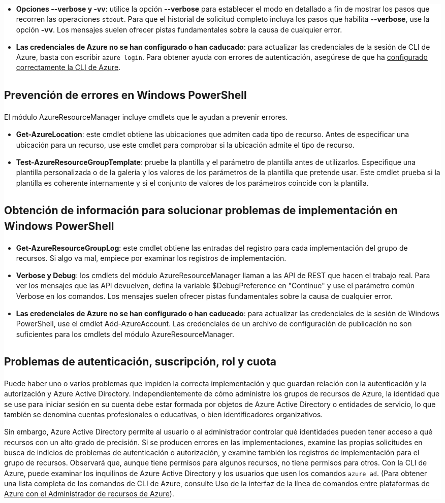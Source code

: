 
- **Opciones --verbose y -vv**: utilice la opción **--verbose** para establecer el modo en detallado a fin de mostrar los pasos que recorren las operaciones `stdout`. Para que el historial de solicitud completo incluya los pasos que habilita **--verbose**, use la opción **-vv**. Los mensajes suelen ofrecer pistas fundamentales sobre la causa de cualquier error.

- **Las credenciales de Azure no se han configurado o han caducado**: para actualizar las credenciales de la sesión de CLI de Azure, basta con escribir `azure login`. Para obtener ayuda con errores de autenticación, asegúrese de que ha [configurado correctamente la CLI de Azure](../xplat-cli-connect.md).

## Prevención de errores en Windows PowerShell

El módulo AzureResourceManager incluye cmdlets que le ayudan a prevenir errores.


- **Get-AzureLocation**: este cmdlet obtiene las ubicaciones que admiten cada tipo de recurso. Antes de especificar una ubicación para un recurso, use este cmdlet para comprobar si la ubicación admite el tipo de recurso.


- **Test-AzureResourceGroupTemplate**: pruebe la plantilla y el parámetro de plantilla antes de utilizarlos. Especifique una plantilla personalizada o de la galería y los valores de los parámetros de la plantilla que pretende usar. Este cmdlet prueba si la plantilla es coherente internamente y si el conjunto de valores de los parámetros coincide con la plantilla.

## Obtención de información para solucionar problemas de implementación en Windows PowerShell

- **Get-AzureResourceGroupLog**: este cmdlet obtiene las entradas del registro para cada implementación del grupo de recursos. Si algo va mal, empiece por examinar los registros de implementación.

- **Verbose y Debug**: los cmdlets del módulo AzureResourceManager llaman a las API de REST que hacen el trabajo real. Para ver los mensajes que las API devuelven, defina la variable $DebugPreference en "Continue" y use el parámetro común Verbose en los comandos. Los mensajes suelen ofrecer pistas fundamentales sobre la causa de cualquier error.

- **Las credenciales de Azure no se han configurado o han caducado**: para actualizar las credenciales de la sesión de Windows PowerShell, use el cmdlet Add-AzureAccount. Las credenciales de un archivo de configuración de publicación no son suficientes para los cmdlets del módulo AzureResourceManager.

## Problemas de autenticación, suscripción, rol y cuota

Puede haber uno o varios problemas que impiden la correcta implementación y que guardan relación con la autenticación y la autorización y Azure Active Directory. Independientemente de cómo administre los grupos de recursos de Azure, la identidad que se use para iniciar sesión en su cuenta debe estar formada por objetos de Azure Active Directory o entidades de servicio, lo que también se denomina cuentas profesionales o educativas, o bien identificadores organizativos.

Sin embargo, Azure Active Directory permite al usuario o al administrador controlar qué identidades pueden tener acceso a qué recursos con un alto grado de precisión. Si se producen errores en las implementaciones, examine las propias solicitudes en busca de indicios de problemas de autenticación o autorización, y examine también los registros de implementación para el grupo de recursos. Observará que, aunque tiene permisos para algunos recursos, no tiene permisos para otros. Con la CLI de Azure, puede examinar los inquilinos de Azure Active Directory y los usuarios que usen los comandos `azure ad`. (Para obtener una lista completa de los comandos de CLI de Azure, consulte [Uso de la interfaz de la línea de comandos entre plataformas de Azure con el Administrador de recursos de Azure](azure-cli-arm-commands.md)).
